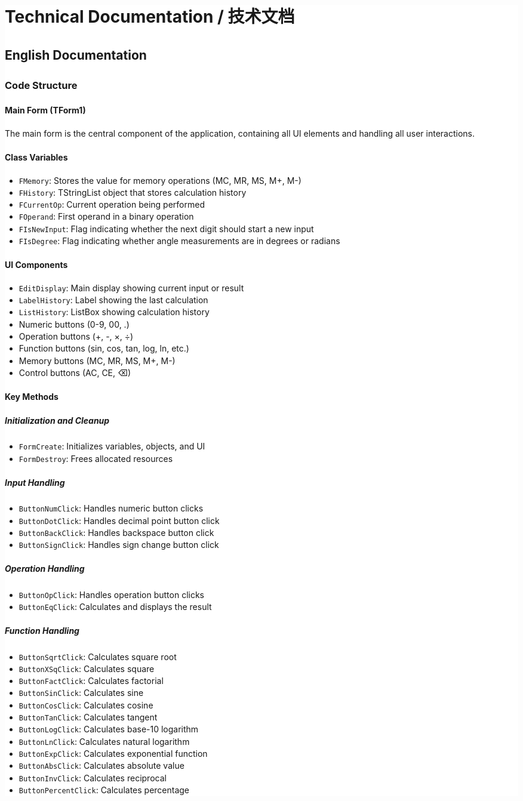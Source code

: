 # Technical Documentation / 技术文档

## English Documentation

### Code Structure

#### Main Form (TForm1)
The main form is the central component of the application, containing all UI elements and handling all user interactions.

#### Class Variables
- `FMemory`: Stores the value for memory operations (MC, MR, MS, M+, M-)
- `FHistory`: TStringList object that stores calculation history
- `FCurrentOp`: Current operation being performed
- `FOperand`: First operand in a binary operation
- `FIsNewInput`: Flag indicating whether the next digit should start a new input
- `FIsDegree`: Flag indicating whether angle measurements are in degrees or radians

#### UI Components
- `EditDisplay`: Main display showing current input or result
- `LabelHistory`: Label showing the last calculation
- `ListHistory`: ListBox showing calculation history
- Numeric buttons (0-9, 00, .)
- Operation buttons (+, -, ×, ÷)
- Function buttons (sin, cos, tan, log, ln, etc.)
- Memory buttons (MC, MR, MS, M+, M-)
- Control buttons (AC, CE, ⌫)

#### Key Methods

##### Initialization and Cleanup
- `FormCreate`: Initializes variables, objects, and UI
- `FormDestroy`: Frees allocated resources

##### Input Handling
- `ButtonNumClick`: Handles numeric button clicks
- `ButtonDotClick`: Handles decimal point button click
- `ButtonBackClick`: Handles backspace button click
- `ButtonSignClick`: Handles sign change button click

##### Operation Handling
- `ButtonOpClick`: Handles operation button clicks
- `ButtonEqClick`: Calculates and displays the result

##### Function Handling
- `ButtonSqrtClick`: Calculates square root
- `ButtonXSqClick`: Calculates square
- `ButtonFactClick`: Calculates factorial
- `ButtonSinClick`: Calculates sine
- `ButtonCosClick`: Calculates cosine
- `ButtonTanClick`: Calculates tangent
- `ButtonLogClick`: Calculates base-10 logarithm
- `ButtonLnClick`: Calculates natural logarithm
- `ButtonExpClick`: Calculates exponential function
- `ButtonAbsClick`: Calculates absolute value
- `ButtonInvClick`: Calculates reciprocal
- `ButtonPercentClick`: Calculates percentage
